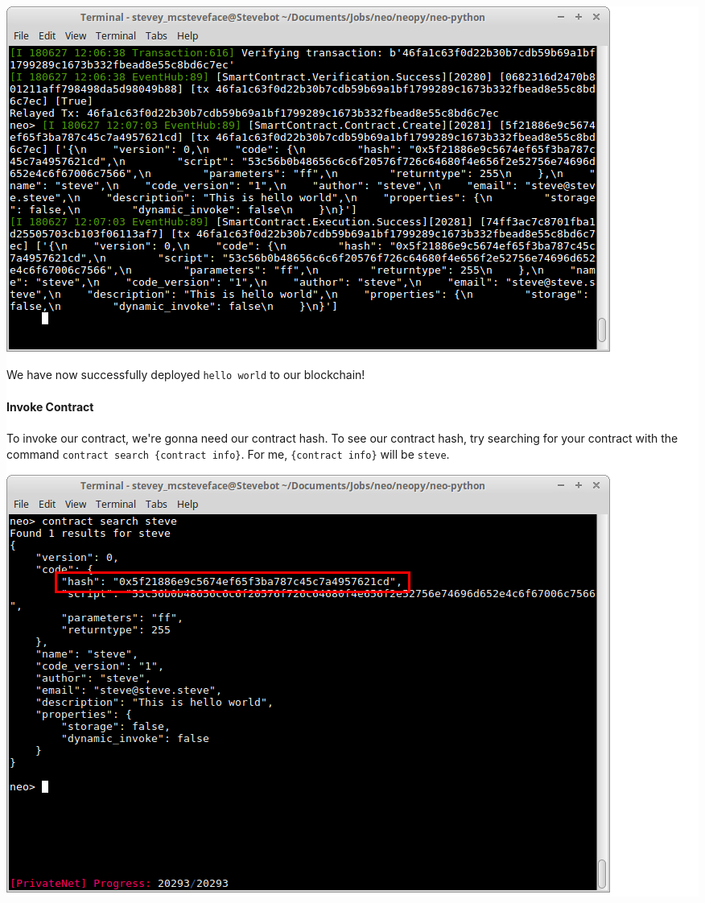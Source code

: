 ![deployed contract](assets/deployed_contract1.png)

We have now successfully deployed `hello world` to our blockchain!

#### Invoke Contract

To invoke our contract, we're gonna need our contract hash. To see our contract hash, try searching for your contract with the command `contract search {contract info}`. For me, `{contract info}` will be `steve`.

![contract search](assets/contract_search.png)
